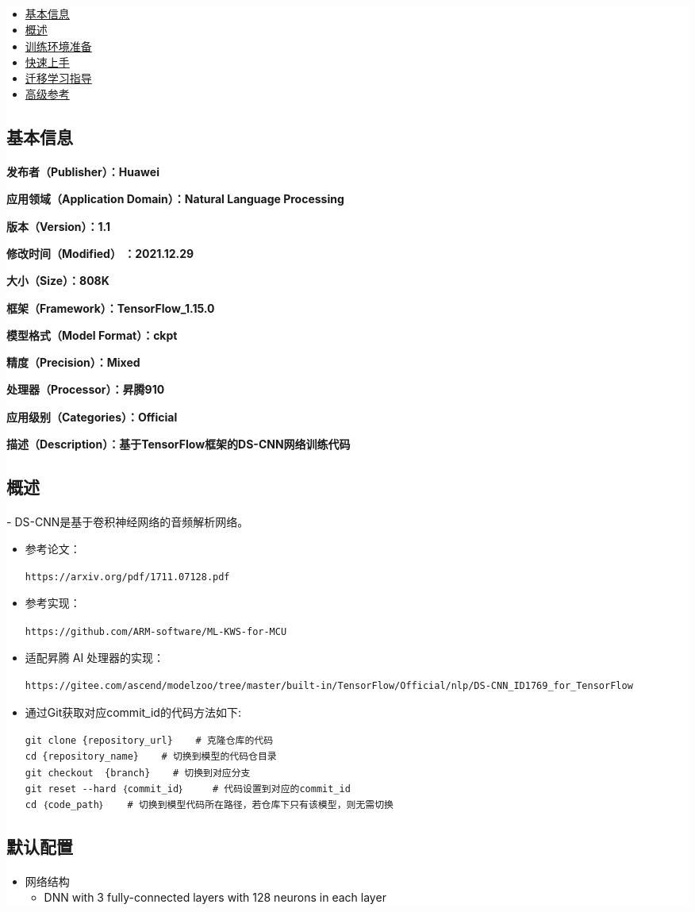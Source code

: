 - [基本信息](#基本信息.md)
- [概述](#概述.md)
- [训练环境准备](#训练环境准备.md)
- [快速上手](#快速上手.md)
- [迁移学习指导](#迁移学习指导.md)
- [高级参考](#高级参考.md)

<h2 id="基本信息.md">基本信息</h2>

**发布者（Publisher）：Huawei**

**应用领域（Application Domain）：Natural Language Processing**

**版本（Version）：1.1**

**修改时间（Modified） ：2021.12.29**

**大小（Size）：808K**

**框架（Framework）：TensorFlow_1.15.0**

**模型格式（Model Format）：ckpt**

**精度（Precision）：Mixed**

**处理器（Processor）：昇腾910**

**应用级别（Categories）：Official**

**描述（Description）：基于TensorFlow框架的DS-CNN网络训练代码**

<h2 id="概述.md">概述</h2>
- DS-CNN是基于卷积神经网络的音频解析网络。

- 参考论文：

      https://arxiv.org/pdf/1711.07128.pdf

- 参考实现：

      https://github.com/ARM-software/ML-KWS-for-MCU

- 适配昇腾 AI 处理器的实现：

      https://gitee.com/ascend/modelzoo/tree/master/built-in/TensorFlow/Official/nlp/DS-CNN_ID1769_for_TensorFlow


- 通过Git获取对应commit_id的代码方法如下:
    
    ```
    git clone {repository_url}    # 克隆仓库的代码
    cd {repository_name}    # 切换到模型的代码仓目录
    git checkout  {branch}    # 切换到对应分支
    git reset --hard ｛commit_id｝     # 代码设置到对应的commit_id
    cd ｛code_path｝    # 切换到模型代码所在路径，若仓库下只有该模型，则无需切换
    ```

## 默认配置<a name="section91661242121611"></a>
-   网络结构
    -   DNN with 3 fully-connected layers with 128 neurons in each layer
    